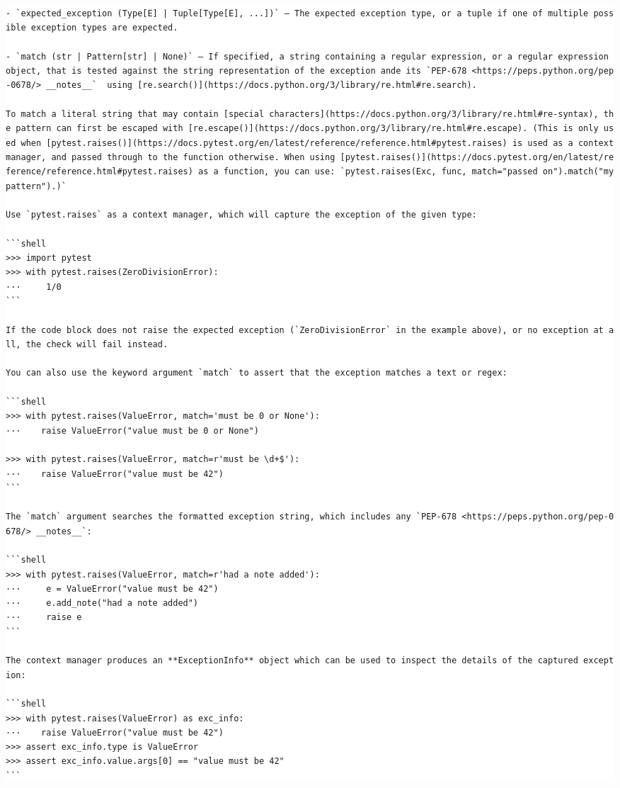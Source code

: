     - `expected_exception (Type[E] | Tuple[Type[E], ...])` – The expected exception type, or a tuple if one of multiple possible exception types are expected.

    - `match (str | Pattern[str] | None)` – If specified, a string containing a regular expression, or a regular expression object, that is tested against the string representation of the exception ande its `PEP-678 <https://peps.python.org/pep-0678/> __notes__`  using [re.search()](https://docs.python.org/3/library/re.html#re.search). 

    To match a literal string that may contain [special characters](https://docs.python.org/3/library/re.html#re-syntax), the pattern can first be escaped with [re.escape()](https://docs.python.org/3/library/re.html#re.escape). (This is only used when [pytest.raises()](https://docs.pytest.org/en/latest/reference/reference.html#pytest.raises) is used as a context manager, and passed through to the function otherwise. When using [pytest.raises()](https://docs.pytest.org/en/latest/reference/reference.html#pytest.raises) as a function, you can use: `pytest.raises(Exc, func, match="passed on").match("my pattern").)`

    Use `pytest.raises` as a context manager, which will capture the exception of the given type:

    ```shell
    >>> import pytest
    >>> with pytest.raises(ZeroDivisionError):
    ···     1/0
    ```

    If the code block does not raise the expected exception (`ZeroDivisionError` in the example above), or no exception at all, the check will fail instead.

    You can also use the keyword argument `match` to assert that the exception matches a text or regex:

    ```shell
    >>> with pytest.raises(ValueError, match='must be 0 or None'):
    ···    raise ValueError("value must be 0 or None")

    >>> with pytest.raises(ValueError, match=r'must be \d+$'):
    ···    raise ValueError("value must be 42")
    ```

    The `match` argument searches the formatted exception string, which includes any `PEP-678 <https://peps.python.org/pep-0678/> __notes__`:

    ```shell
    >>> with pytest.raises(ValueError, match=r'had a note added'):  
    ···     e = ValueError("value must be 42")
    ···     e.add_note("had a note added")
    ···     raise e
    ```

    The context manager produces an **ExceptionInfo** object which can be used to inspect the details of the captured exception:

    ```shell
    >>> with pytest.raises(ValueError) as exc_info:
    ···    raise ValueError("value must be 42")
    >>> assert exc_info.type is ValueError
    >>> assert exc_info.value.args[0] == "value must be 42"
    ```
